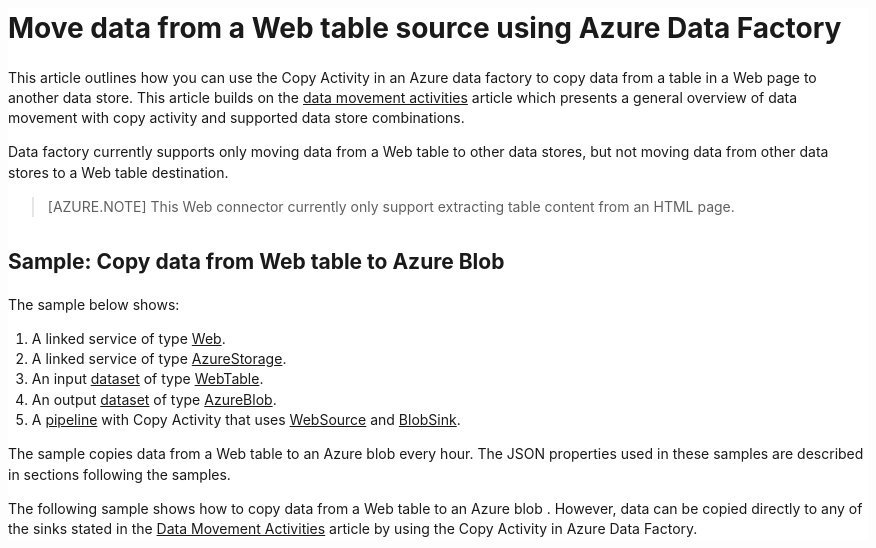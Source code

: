<properties 
	pageTitle="Move data from Web Table | Azure Data Factory" 
	description="Learn about how to move data from on-premises a table in a Web page using Azure Data Factory." 
	services="data-factory" 
	documentationCenter="" 
	authors="spelluru" 
	manager="jhubbard" 
	editor="monicar"/>

<tags 
	ms.service="data-factory" 
	ms.workload="data-services" 
	ms.tgt_pltfrm="na" 
	ms.devlang="na" 
	ms.topic="article" 
	ms.date="05/02/2016" 
	ms.author="spelluru"/>

# Move data from a Web table source using Azure Data Factory
This article outlines how you can use the Copy Activity in an Azure data factory to copy data from a table in a Web page to another data store. This article builds on the [data movement activities](data-factory-data-movement-activities.md) article which presents a general overview of data movement with copy activity and supported data store combinations.

Data factory currently supports only moving data from a Web table to other data stores, but not  moving data from other data stores to a Web table destination.

> [AZURE.NOTE] This Web connector currently only support extracting table content from an HTML page.

## Sample: Copy data from Web table to Azure Blob

The sample below shows:

1.	A linked service of type [Web](#web-linked-service-properties).
2.	A linked service of type [AzureStorage](data-factory-azure-blob-connector.md#azure-storage-linked-service-properties).
3.	An input [dataset](data-factory-create-datasets.md) of type [WebTable](#WebTable-dataset-properties).
4.	An output [dataset](data-factory-create-datasets.md) of type [AzureBlob](data-factory-azure-blob-connector.md#azure-blob-dataset-type-properties).
4.	A [pipeline](data-factory-create-pipelines.md) with Copy Activity that uses [WebSource](#websource-copy-activity-type-properties) and [BlobSink](data-factory-azure-blob-connector.md#azure-blob-copy-activity-type-properties).

The sample copies data from a Web table to an Azure blob every hour. The JSON properties used in these samples are described in sections following the samples. 

The following sample shows how to copy data from a Web table to an Azure blob . However, data can be copied directly to any of the sinks stated in the [Data Movement Activities](data-factory-data-movement-activities.md) article by using the Copy Activity in Azure Data Factory. 
